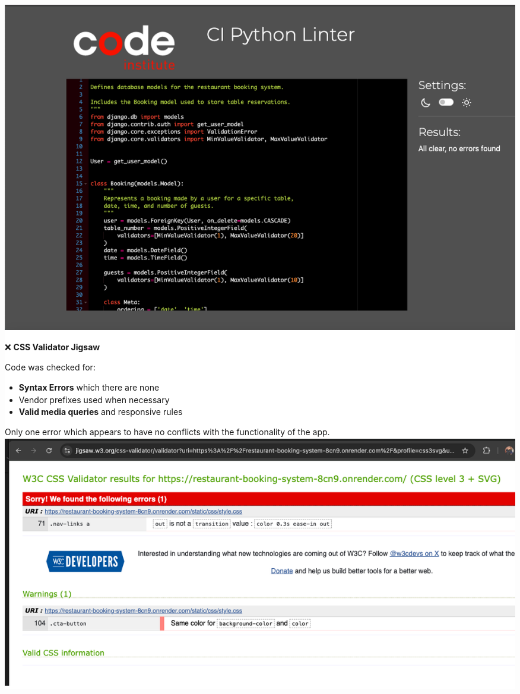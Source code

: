 ![Linter](docs/Linter.png)

❌ **CSS Validator Jigsaw**

Code was checked for:

- **Syntax Errors** which there are none
- Vendor prefixes used when necessary
- **Valid media queries** and responsive rules

Only one error which appears to have no conflicts with the functionality of the app.
![CSS](docs/CSSresult.png)
